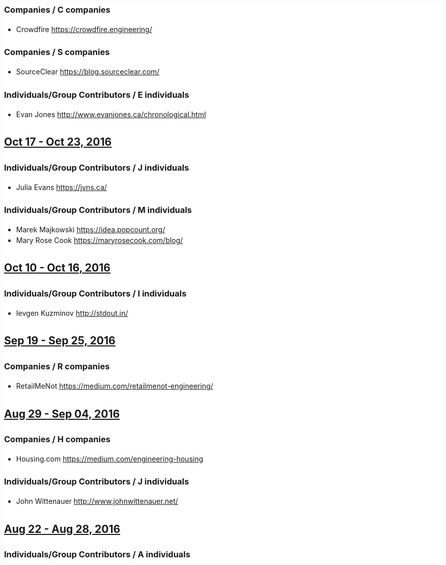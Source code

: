 ### Companies / C companies

*   Crowdfire <https://crowdfire.engineering/>

### Companies / S companies

*   SourceClear <https://blog.sourceclear.com/>

### Individuals/Group Contributors / E individuals

*   Evan Jones <http://www.evanjones.ca/chronological.html>

## [Oct 17 - Oct 23, 2016](/content/2016/42/README.md)

### Individuals/Group Contributors / J individuals

*   Julia Evans <https://jvns.ca/>

### Individuals/Group Contributors / M individuals

*   Marek Majkowski <https://idea.popcount.org/>
*   Mary Rose Cook <https://maryrosecook.com/blog/>

## [Oct 10 - Oct 16, 2016](/content/2016/41/README.md)

### Individuals/Group Contributors / I individuals

*   Ievgen Kuzminov <http://stdout.in/>

## [Sep 19 - Sep 25, 2016](/content/2016/38/README.md)

### Companies / R companies

*   RetailMeNot <https://medium.com/retailmenot-engineering/>

## [Aug 29 - Sep 04, 2016](/content/2016/35/README.md)

### Companies / H companies

*   Housing.com <https://medium.com/engineering-housing>

### Individuals/Group Contributors / J individuals

*   John Wittenauer <http://www.johnwittenauer.net/>

## [Aug 22 - Aug 28, 2016](/content/2016/34/README.md)

### Individuals/Group Contributors / A individuals
